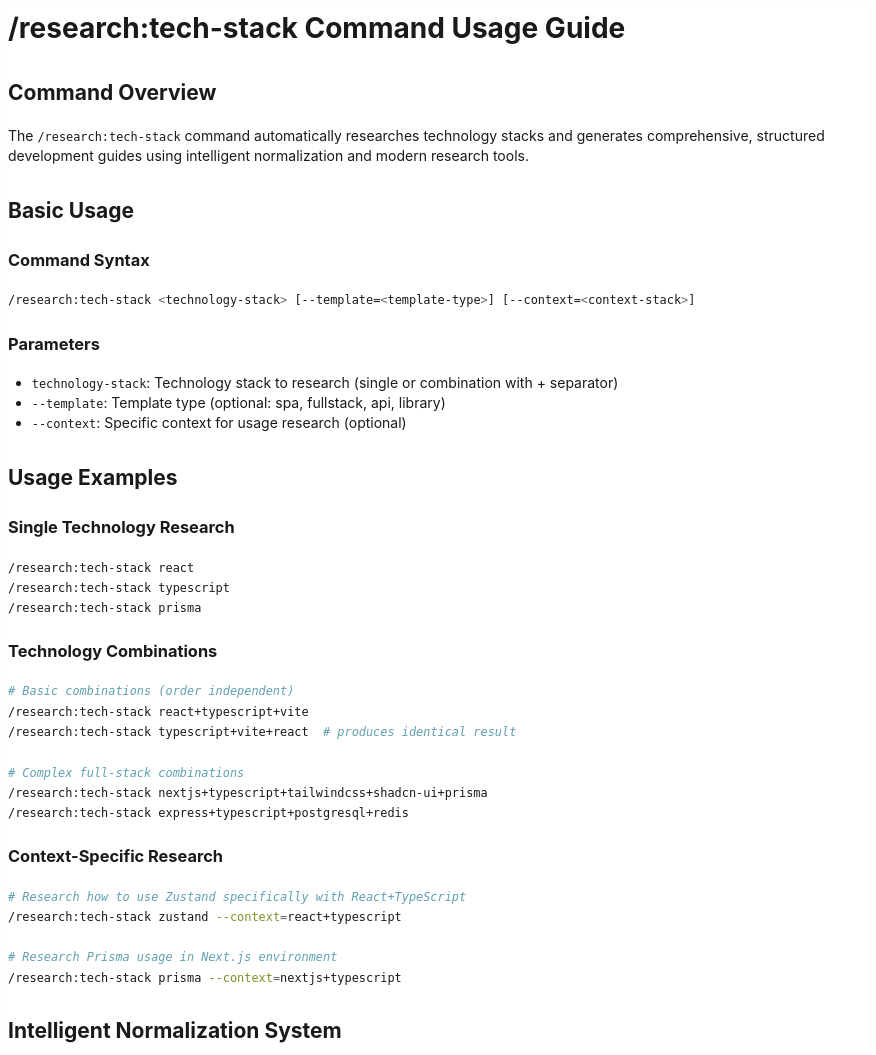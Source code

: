 # /research:tech-stack Command Usage Guide

## Command Overview
The `/research:tech-stack` command automatically researches technology stacks and generates comprehensive, structured development guides using intelligent normalization and modern research tools.

## Basic Usage

### Command Syntax
```bash
/research:tech-stack <technology-stack> [--template=<template-type>] [--context=<context-stack>]
```

### Parameters
- `technology-stack`: Technology stack to research (single or combination with + separator)
- `--template`: Template type (optional: spa, fullstack, api, library)
- `--context`: Specific context for usage research (optional)

## Usage Examples

### Single Technology Research
```bash
/research:tech-stack react
/research:tech-stack typescript
/research:tech-stack prisma
```

### Technology Combinations
```bash
# Basic combinations (order independent)
/research:tech-stack react+typescript+vite
/research:tech-stack typescript+vite+react  # produces identical result

# Complex full-stack combinations
/research:tech-stack nextjs+typescript+tailwindcss+shadcn-ui+prisma
/research:tech-stack express+typescript+postgresql+redis
```

### Context-Specific Research
```bash
# Research how to use Zustand specifically with React+TypeScript
/research:tech-stack zustand --context=react+typescript

# Research Prisma usage in Next.js environment
/research:tech-stack prisma --context=nextjs+typescript
```

## Intelligent Normalization System

